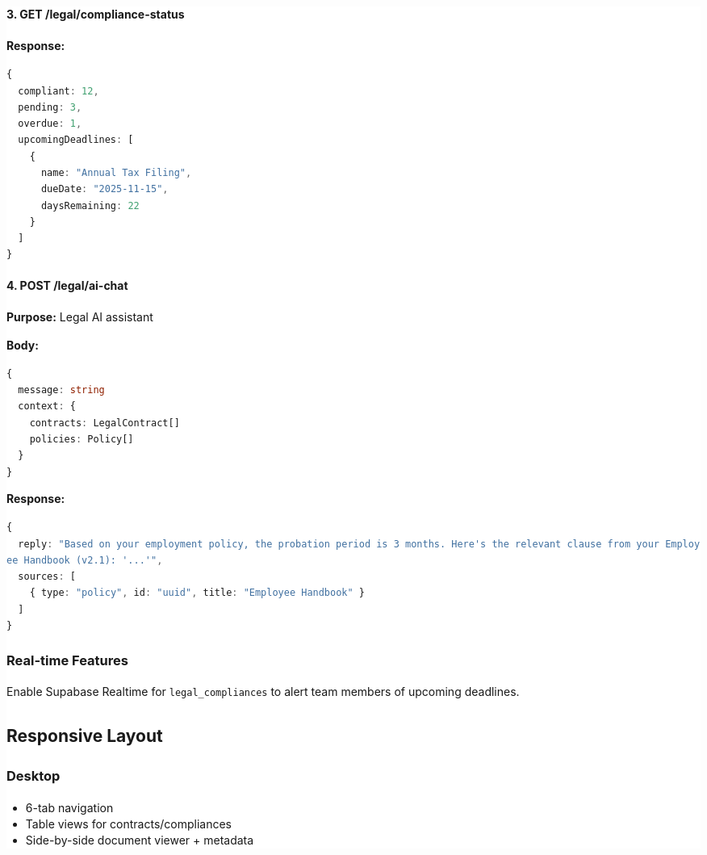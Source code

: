 #### 3. **GET /legal/compliance-status**
**Response:**
```typescript
{
  compliant: 12,
  pending: 3,
  overdue: 1,
  upcomingDeadlines: [
    {
      name: "Annual Tax Filing",
      dueDate: "2025-11-15",
      daysRemaining: 22
    }
  ]
}
```

#### 4. **POST /legal/ai-chat**
**Purpose:** Legal AI assistant

**Body:**
```typescript
{
  message: string
  context: {
    contracts: LegalContract[]
    policies: Policy[]
  }
}
```

**Response:**
```typescript
{
  reply: "Based on your employment policy, the probation period is 3 months. Here's the relevant clause from your Employee Handbook (v2.1): '...'",
  sources: [
    { type: "policy", id: "uuid", title: "Employee Handbook" }
  ]
}
```

### Real-time Features

Enable Supabase Realtime for `legal_compliances` to alert team members of upcoming deadlines.

## Responsive Layout

### Desktop
- 6-tab navigation
- Table views for contracts/compliances
- Side-by-side document viewer + metadata
